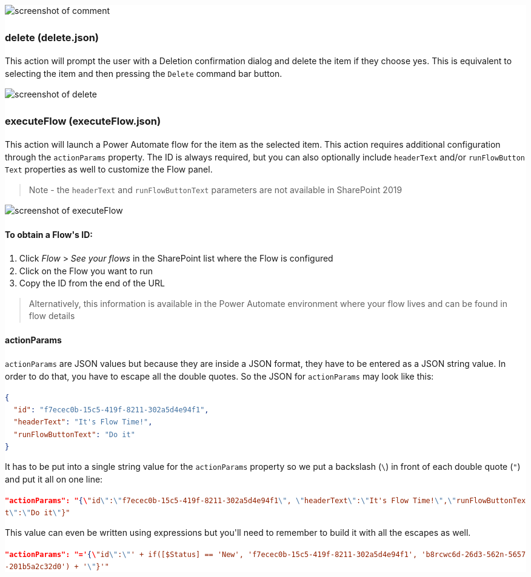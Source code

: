 ![screenshot of comment](./assets/comment.png)

### delete (delete.json)
This action will prompt the user with a Deletion confirmation dialog and delete the item if they choose yes. This is equivalent to selecting the item and then pressing the `Delete` command bar button.

![screenshot of delete](./assets/delete.png)

### executeFlow (executeFlow.json)
This action will launch a Power Automate flow for the item as the selected item. This action requires additional configuration through the `actionParams` property. The ID is always required, but you can also optionally include `headerText` and/or `runFlowButtonText` properties as well to customize the Flow panel.

>Note - the `headerText` and `runFlowButtonText` parameters are not available in SharePoint 2019

![screenshot of executeFlow](./assets/executeFlow.png)

#### To obtain a Flow's ID:

1. Click _Flow_ > _See your flows_ in the SharePoint list where the Flow is configured
2. Click on the Flow you want to run
3. Copy the ID from the end of the URL

> Alternatively, this information is available in the Power Automate environment where your flow lives and can be found in flow details

#### actionParams

`actionParams` are JSON values but because they are inside a JSON format, they have to be entered as a JSON string value. In order to do that, you have to escape all the double quotes. So the JSON for `actionParams` may look like this:

```JSON
{
  "id": "f7ecec0b-15c5-419f-8211-302a5d4e94f1",
  "headerText": "It's Flow Time!",
  "runFlowButtonText": "Do it"
}
```

It has to be put into a single string value for the `actionParams` property so we put a backslash (`\`) in front of each double quote (`"`) and put it all on one line:

```JSON
"actionParams": "{\"id\":\"f7ecec0b-15c5-419f-8211-302a5d4e94f1\", \"headerText\":\"It's Flow Time!\",\"runFlowButtonText\":\"Do it\"}"
```

This value can even be written using expressions but you'll need to remember to build it with all the escapes as well.

```JSON
"actionParams": "='{\"id\":\"' + if([$Status] == 'New', 'f7ecec0b-15c5-419f-8211-302a5d4e94f1', 'b8rcwc6d-26d3-562n-5657-201b5a2c32d0') + '\"}'"
```
